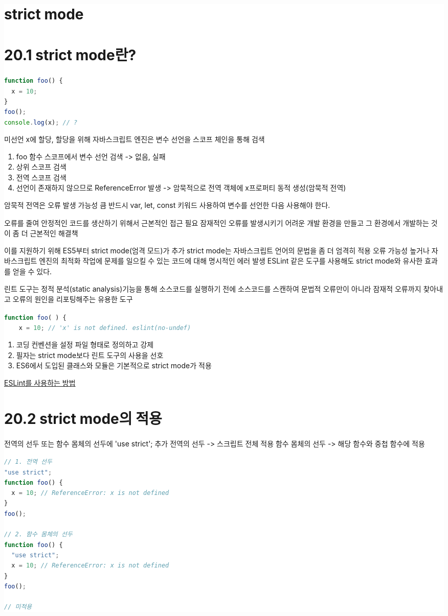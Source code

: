 # strict mode

# 20.1 strict mode란?

```js
function foo() {
  x = 10;
}
foo();
console.log(x); // ?
```

미선언 x에 할당, 할당을 위해 자바스크립트 엔진은 변수 선언을 스코프 체인을 통해 검색

1. foo 함수 스코프에서 변수 선언 검색 -> 없음, 실패
2. 상위 스코프 검색
3. 전역 스코프 검색
4. 선언이 존재하지 않으므로 ReferenceError 발생 -> 암묵적으로 전역 객체에 x프로퍼티 동적 생성(암묵적 전역)

암묵적 전역은 오류 발생 가능성 큼
반드시 var, let, const 키워드 사용하여 변수를 선언한 다음 사용해야 한다.

오류를 줄여 안정적인 코드를 생산하기 위해서 근본적인 접근 필요
잠재적인 오류를 발생시키기 어려운 개발 환경을 만들고 그 환경에서 개발하는 것이 좀 더 근본적인 해결책

이를 지원하기 위해 ES5부터 strict mode(엄격 모드)가 추가
strict mode는 자바스크립트 언어의 문법을 좀 더 엄격히 적용
오류 가능성 높거나 자바스크립트 엔진의 최적화 작업에 문제를 일으킬 수 있는 코드에 대해 명시적인 에러 발생
ESLint 같은 도구를 사용해도 strict mode와 유사한 효과를 얻을 수 있다.

린트 도구는 정적 분석(static analysis)기능을 통해 소스코드를 실행하기 전에 소스코드를 스캔하여
문법적 오류만이 아니라 잠재적 오류까지 찾아내고 오류의 원인을 리포팅해주는 유용한 도구

```js
function foo( ) {
    x = 10; // 'x' is not defined. eslint(no-undef)
```

1. 코딩 컨벤션을 설정 파일 형태로 정의하고 강제
2. 필자는 strict mode보다 린트 도구의 사용을 선호
3. ES6에서 도입된 클래스와 모듈은 기본적으로 strict mode가 적용

[ESLint를 사용하는 방법](https://poiemaweb.com/eslint)

# 20.2 strict mode의 적용

전역의 선두 또는 함수 몸체의 선두에 'use strict'; 추가
전역의 선두 -> 스크립트 전체 적용
함수 몸체의 선두 -> 해당 함수와 중첩 함수에 적용

```js
// 1. 전역 선두
"use strict";
function foo() {
  x = 10; // ReferenceError: x is not defined
}
foo();

// 2. 함수 몸체의 선두
function foo() {
  "use strict";
  x = 10; // ReferenceError: x is not defined
}
foo();

// 미적용
```